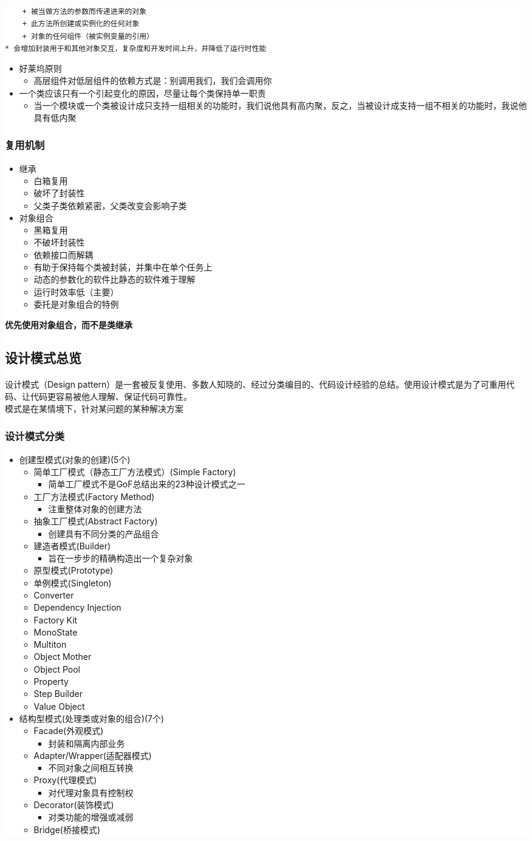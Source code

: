 		+ 被当做方法的参数而传递进来的对象
		+ 此方法所创建或实例化的任何对象
		+ 对象的任何组件（被实例变量的引用）
	* 会增加封装用于和其他对象交互，复杂度和开发时间上升，并降低了运行时性能
* 好莱坞原则
	* 高层组件对低层组件的依赖方式是：别调用我们，我们会调用你
* 一个类应该只有一个引起变化的原因，尽量让每个类保持单一职责
	* 当一个模块或一个类被设计成只支持一组相关的功能时，我们说他具有高内聚，反之，当被设计成支持一组不相关的功能时，我说他具有低内聚

### 复用机制

* 继承
	* 白箱复用
	* 破坏了封装性
	* 父类子类依赖紧密，父类改变会影响子类
* 对象组合
	* 黑箱复用
	* 不破坏封装性
	* 依赖接口而解耦
	* 有助于保持每个类被封装，并集中在单个任务上
	* 动态的参数化的软件比静态的软件难于理解
	* 运行时效率低（主要）
	* 委托是对象组合的特例

**优先使用对象组合，而不是类继承**

## 设计模式总览

设计模式（Design pattern）是一套被反复使用、多数人知晓的、经过分类编目的、代码设计经验的总结。使用设计模式是为了可重用代码、让代码更容易被他人理解、保证代码可靠性。  
模式是在某情境下，针对某问题的某种解决方案

### 设计模式分类

* 创建型模式(对象的创建)(5个)
  * 简单工厂模式（静态工厂方法模式）(Simple Factory)
    * 简单工厂模式不是GoF总结出来的23种设计模式之一
  * 工厂方法模式(Factory Method)
    * 注重整体对象的创建方法
  * 抽象工厂模式(Abstract Factory)
    * 创建具有不同分类的产品组合
  * 建造者模式(Builder)
    * 旨在一步步的精确构造出一个复杂对象
  * 原型模式(Prototype)
  * 单例模式(Singleton)
  * Converter
  * Dependency Injection
  * Factory Kit
  * MonoState
  * Multiton
  * Object Mother
  * Object Pool
  * Property
  * Step Builder
  * Value Object
* 结构型模式(处理类或对象的组合)(7个)
  * Facade(外观模式)
    * 封装和隔离内部业务
  * Adapter/Wrapper(适配器模式)
    * 不同对象之间相互转换
  * Proxy(代理模式)
    * 对代理对象具有控制权
  * Decorator(装饰模式)
    * 对类功能的增强或减弱
  * Bridge(桥接模式)
